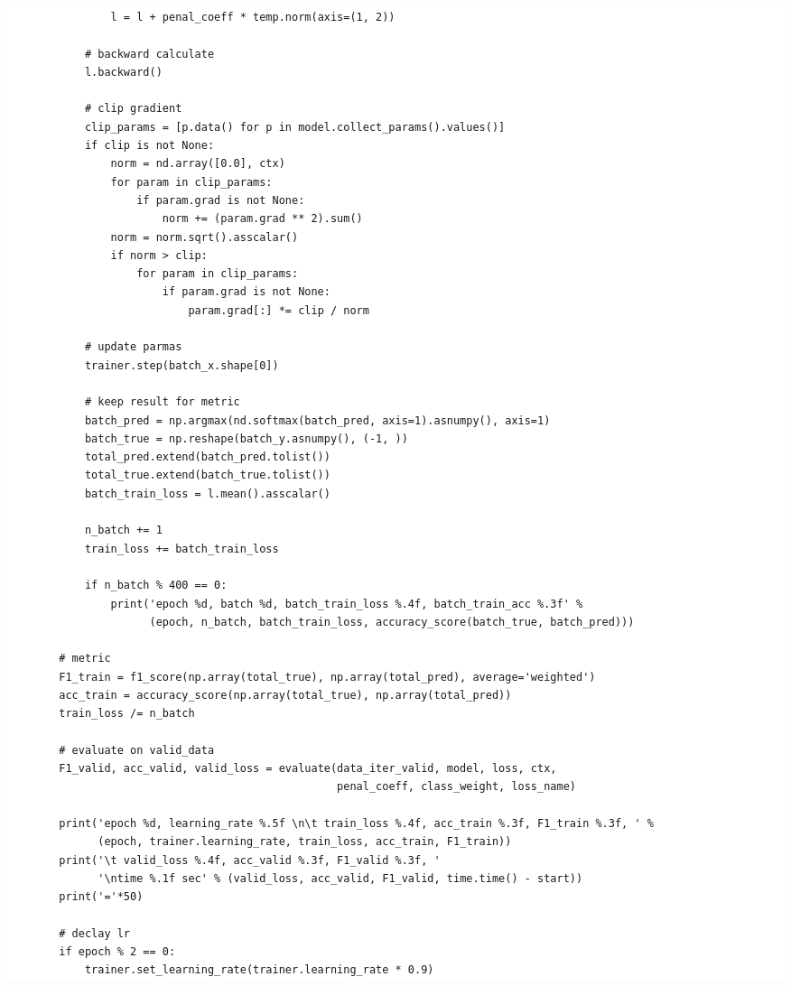 ```{.python .input  n=12}
                l = l + penal_coeff * temp.norm(axis=(1, 2))
            
            # backward calculate
            l.backward()

            # clip gradient
            clip_params = [p.data() for p in model.collect_params().values()]
            if clip is not None:
                norm = nd.array([0.0], ctx)
                for param in clip_params:
                    if param.grad is not None:
                        norm += (param.grad ** 2).sum()
                norm = norm.sqrt().asscalar()
                if norm > clip:
                    for param in clip_params:
                        if param.grad is not None:
                            param.grad[:] *= clip / norm

            # update parmas
            trainer.step(batch_x.shape[0])
            
            # keep result for metric
            batch_pred = np.argmax(nd.softmax(batch_pred, axis=1).asnumpy(), axis=1)
            batch_true = np.reshape(batch_y.asnumpy(), (-1, ))
            total_pred.extend(batch_pred.tolist())
            total_true.extend(batch_true.tolist())
            batch_train_loss = l.mean().asscalar()

            n_batch += 1
            train_loss += batch_train_loss

            if n_batch % 400 == 0:
                print('epoch %d, batch %d, batch_train_loss %.4f, batch_train_acc %.3f' %
                      (epoch, n_batch, batch_train_loss, accuracy_score(batch_true, batch_pred)))
        
        # metric
        F1_train = f1_score(np.array(total_true), np.array(total_pred), average='weighted')
        acc_train = accuracy_score(np.array(total_true), np.array(total_pred))
        train_loss /= n_batch
        
        # evaluate on valid_data
        F1_valid, acc_valid, valid_loss = evaluate(data_iter_valid, model, loss, ctx,
                                                   penal_coeff, class_weight, loss_name)

        print('epoch %d, learning_rate %.5f \n\t train_loss %.4f, acc_train %.3f, F1_train %.3f, ' %
              (epoch, trainer.learning_rate, train_loss, acc_train, F1_train))
        print('\t valid_loss %.4f, acc_valid %.3f, F1_valid %.3f, '
              '\ntime %.1f sec' % (valid_loss, acc_valid, F1_valid, time.time() - start))
        print('='*50)

        # declay lr
        if epoch % 2 == 0:
            trainer.set_learning_rate(trainer.learning_rate * 0.9)
```
